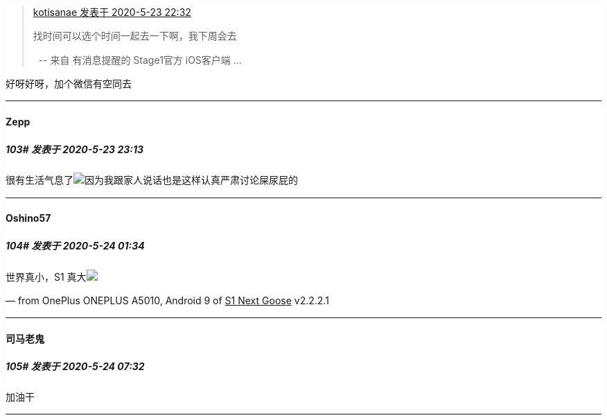 
<blockquote><a href="httphttps://bbs.saraba1st.com/2b/forum.php?mod=redirect&amp;goto=findpost&amp;pid=47534382&amp;ptid=1936386" target="_blank">kotisanae 发表于 2020-5-23 22:32</a>

找时间可以选个时间一起去一下啊，我下周会去


  -- 来自 有消息提醒的 Stage1官方 iOS客户端 ...</blockquote>
好呀好呀，加个微信有空同去







-----

####  Zepp  
##### 103#       发表于 2020-5-23 23:13




很有生活气息了<img src="https://static.saraba1st.com/image/smiley/face2017/066.png" referrerpolicy="no-referrer">因为我跟家人说话也是这样认真严肃讨论屎尿屁的







-----

####  Oshino57  
##### 104#       发表于 2020-5-24 01:34




世界真小，S1 真大<img src="https://static.saraba1st.com/image/smiley/face2017/035.png" referrerpolicy="no-referrer">

— from OnePlus ONEPLUS A5010, Android 9 of [S1 Next Goose](https://pan.baidu.com/s/1mi43uRm) v2.2.2.1







-----

####  司马老鬼  
##### 105#       发表于 2020-5-24 07:32




加油干







-----
